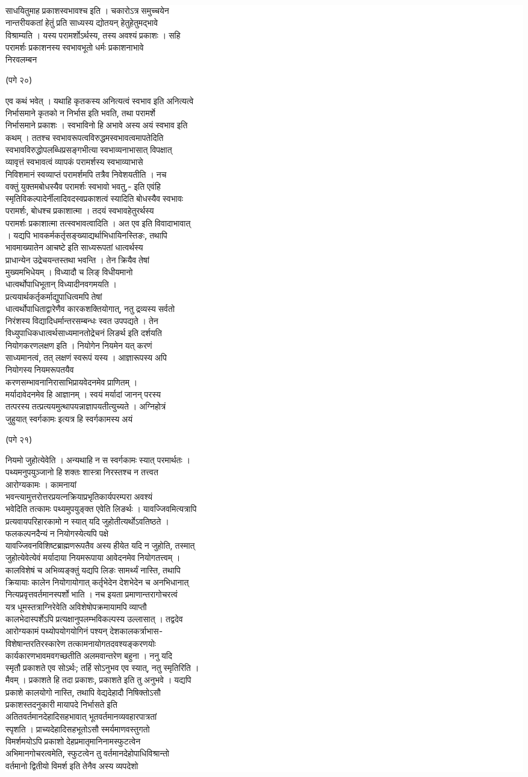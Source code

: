 साधयितुमाह प्रकाशस्वभावश्च इति । चकारोऽत्र समुच्चयेन   
नान्तरीयकतां हेतुं प्रति साध्यस्य द्योतयन् हेतुहेतुमद्भावे   
विश्राम्यति । यस्य परामर्शोऽर्थस्य, तस्य अवश्यं प्रकाशः । सहि   
परामर्शः प्रकाशनस्य स्वभावभूतो धर्मः प्रकाशनाभावे   
निरवलम्बन   
  
(पगे २०)  
  
एव कथं भवेत् । यथाहि कृतकस्य अनित्यत्वं स्वभाव इति अनित्यत्वे   
निर्भासमाने कृतको न निर्भास इति भवति, तथा परामर्शे   
निर्भासमाने प्रकाशः । स्वभाविनो हि अभावे अस्य अयं स्वभाव इति   
कथम् । ततश्च स्वभावरूपत्वविरुद्धमस्वभावत्वमापतेदिति   
स्वभावविरुद्धोपलब्धिप्रसङ्गभीत्या स्वभाव्यनाभासात् विपक्षात्   
व्यावृत्तं स्वभावत्वं व्यापकं परामर्शस्य स्वभाव्याभासे   
निविशमानं स्वव्याप्तं परामर्शमपि तत्रैव निवेशयतीति । नच   
वक्तुं युक्तमबोधस्यैव परामर्शः स्वभावो भवतु,- इति एवंहि   
स्मृतिविकल्पादेर्नीलादिवदस्वप्रकाशत्वं स्यादिति बोधस्यैव स्वभावः   
परामर्शः, बोधश्च प्रकाशात्मा । तदयं स्वभावहेतुरर्थस्य   
परामर्शः प्रकाशात्मा तत्स्वभावत्वादिति । अत एव इति विवादाभावात्   
। यद्यपि भावकर्मकर्तृसङ्ख्याद्यर्थाभिधायिनस्तिङः, तथापि   
भावमाख्यातेन आचष्टे इति साध्यरूपतां धात्वर्थस्य   
प्राधान्येन उद्रेचयन्तस्तथा भवन्ति । तेन क्रियैव तेषां   
मुख्यमभिधेयम् । विध्यादौ च लिङ् विधीयमानो   
धात्वर्थोपाधिभूतान् विध्यादीनवगमयति ।   
प्रत्ययार्थकर्तृकर्माद्युपाधित्वमपि तेषां   
धात्वर्थोपाधिताद्वारेणैव कारकशक्तियोगात्, नतु द्रव्यस्य सर्वतो   
निरंशस्य विद्यादिधर्मान्तरसम्बन्धः स्वत उपपद्यते । तेन   
विध्युपाधिकधात्वर्थसाध्यमानतोद्रेचनं लिङर्थ इति दर्शयति   
नियोगकरणलक्षण इति । नियोगेन नियमेन यत् करणं   
साध्यमानत्वं, तत् लक्षणं स्वरूपं यस्य । आज्ञारूपस्य अपि   
नियोगस्य नियमरूपतयैव   
करणसम्भावनानिरासाभिप्रायवेदनमेव प्राणितम् ।   
मर्यादावेदनमेव हि आज्ञानम् । स्वयं मर्यादां जानन् परस्य   
तत्परस्य तत्प्रत्ययमुत्थापयन्नाज्ञापयतीत्युच्यते । अग्निहोत्रं   
जुहुयात् स्वर्गकामः इत्यत्र हि स्वर्गकामस्य अयं   
  
(पगे २१)  
  
नियमो जुहोत्येवेति । अन्यथाहि न स स्वर्गकामः स्यात् परमार्थतः ।   
पथ्यमनुपयुञ्जानो हि शक्तः शास्त्रा निरस्तश्च न तत्त्वत   
आरोग्यकामः । कामनायां   
भवन्त्यामुत्तरोत्तरप्रयत्नक्रियाप्रभृतिकार्यपरम्परा अवश्यं   
भवेदिति तत्कामः पथ्यमुपयुङ्क्त एवेति लिङर्थः । यावज्जिवमित्यत्रापि   
प्रत्यवायपरिहारकामो न स्यात् यदि जुहोतीत्यर्थोऽवतिष्ठते ।   
फलकल्पनदैन्यं न नियोगस्येत्यपि पक्षे   
यावज्जिवनविशिष्टब्राह्मणरूपतैव अस्य हीयेत यदि न जुहोति, तस्मात्   
जुहोत्येवेत्येवं मर्यादाया नियमरूपाया आवेदनमेव नियोगतत्त्वम् ।   
कालविशेषं च अभिव्यङ्क्तुं यद्यपि लिङः सामर्थ्यं नास्ति, तथापि   
क्रियायाः कालेन नियोगायोगात् कर्तृभेदेन देशभेदेन च अनभिधानात्   
नित्यप्रवृत्तवर्तमानस्पर्शो भाति । नच इयता प्रमाणान्तरागोचरत्वं   
यत्र धूमस्तत्राग्निरेवेति अविशेषोपक्रमायामपि व्याप्तौ   
कालभेदास्पर्शेऽपि प्रत्यक्षानुपलम्भविकल्पस्य उल्लासात् । तद्वदेव   
आरोग्यकामं पथ्योपयोगयोगिनं पश्यन् देशकालकर्त्राभास-  
विशेषान्तरतिरस्कारेण तत्कामनायोगतदवश्यङ्करणयोः   
कार्यकारणभावमवगच्छतीति अलमवान्तरेण बहुना । ननु यदि   
स्मृतौ प्रकाशते एव सोऽर्थः; तर्हि सोऽनुभव एव स्यात्, नतु स्मृतिरिति ।   
मैवम् । प्रकाशते हि तदा प्रकाशः, प्रकाशते इति तु अनुभवे । यद्यपि   
प्रकाशे कालयोगो नास्ति, तथापि वेद्यदेहादौ निषिक्तोऽसौ   
प्रकाशस्तदनुकारी मायापदे निर्भासते इति   
अतितवर्तमानदेहादिसहभावात् भूतवर्तमानव्यवहारपात्रतां   
स्पृशति । प्राच्यदेहादिसहभूतोऽसौ स्मर्यमाणवस्तुगतो   
विमर्शमयोऽपि प्रकाशो देहप्रमातृमानिनामस्फुटत्वेन   
अभिमानगोचरत्वमेति, स्फुटत्वेन तु वर्तमानदेहोपाधिविश्रान्तो   
वर्तमानो द्वितीयो विमर्श इति तेनैव अस्य व्यपदेशो   
  